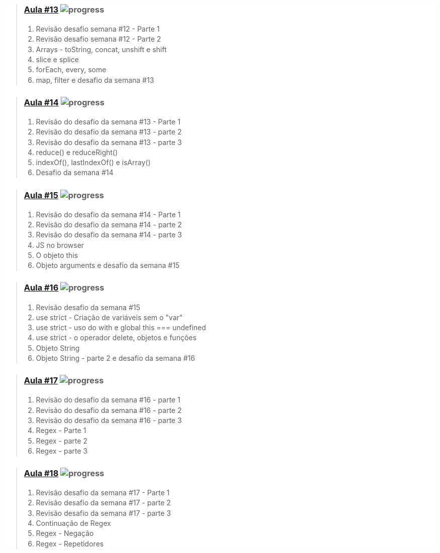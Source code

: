 >### [Aula #13](https://github.com/felipedotcom/StudyFlow/blob/master/Javascript_Ninja/Anotações%20das%20Aulas/Aula13.md) ![progress](http://progressed.io/bar/100?title=completed "progress")   
> 1. Revisão desafio semana #12 - Parte 1
> 2. Revisão desafio semana #12 - Parte 2
> 3. Arrays - toString, concat, unshift e shift
> 4. slice e splice
> 5. forEach, every, some
> 6. map, filter e desafio da semana #13

>### [Aula #14](https://github.com/felipedotcom/StudyFlow/blob/master/Javascript_Ninja/Anotações%20das%20Aulas/Aula14.md) ![progress](http://progressed.io/bar/100?title=completed "progress")   
> 1. Revisão do desafio da semana #13 - Parte 1
> 2. Revisão do desafio da semana #13 - parte 2
> 3. Revisão do desafio da semana #13 - parte 3
> 4. reduce() e reduceRight()
> 5. indexOf(), lastIndexOf() e isArray()
> 6. Desafio da semana #14

>### [Aula #15](https://github.com/felipedotcom/StudyFlow/blob/master/Javascript_Ninja/Anotações%20das%20Aulas/Aula15.md) ![progress](http://progressed.io/bar/100?title=completed "progress")   
> 1. Revisão do desafio da semana #14 - Parte 1
> 2. Revisão do desafio da semana #14 - parte 2
> 3. Revisão do desafio da semana #14 - parte 3
> 4. JS no browser
> 5. O objeto this
> 6. Objeto arguments e desafio da semana #15

>### [Aula #16](https://github.com/felipedotcom/StudyFlow/blob/master/Javascript_Ninja/Anotações%20das%20Aulas/Aula16.md) ![progress](http://progressed.io/bar/100?title=completed "progress")   
> 1. Revisão desafio da semana #15
> 2. use strict - Criação de variáveis sem o "var"
> 3. use strict - uso do with e global this === undefined
> 4. use strict - o operador delete, objetos e funções
> 5. Objeto String
> 6. Objeto String - parte 2 e desafio da semana #16

>### [Aula #17](https://github.com/felipedotcom/StudyFlow/blob/master/Javascript_Ninja/Anotações%20das%20Aulas/Aula17.md) ![progress](http://progressed.io/bar/100?title=completed "progress")   
> 1. Revisão do desafio da semana #16 - parte 1
> 2. Revisão do desafio da semana #16 - parte 2
> 3. Revisão do desafio da semana #16 - parte 3
> 4. Regex - Parte 1
> 5. Regex - parte 2
> 6. Regex - parte 3

>### [Aula #18](https://github.com/felipedotcom/StudyFlow/blob/master/Javascript_Ninja/Anotações%20das%20Aulas/Aula18.md) ![progress](http://progressed.io/bar/100?title=completed "progress")   
> 1. Revisão desafio da semana #17 - Parte 1
> 2. Revisão desafio da semana #17 - parte 2
> 3. Revisão desafio da semana #17 - parte 3
> 4. Continuação de Regex
> 5. Regex - Negação
> 6. Regex - Repetidores
